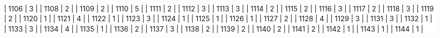 | 1106   |         3 |
| 1108   |         2 |
| 1109   |         2 |
| 1110   |         5 |
| 1111   |         2 |
| 1112   |         3 |
| 1113   |         3 |
| 1114   |         2 |
| 1115   |         2 |
| 1116   |         3 |
| 1117   |         2 |
| 1118   |         3 |
| 1119   |         2 |
| 1120   |         1 |
| 1121   |         4 |
| 1122   |         1 |
| 1123   |         3 |
| 1124   |         1 |
| 1125   |         1 |
| 1126   |         1 |
| 1127   |         2 |
| 1128   |         4 |
| 1129   |         3 |
| 1131   |         3 |
| 1132   |         1 |
| 1133   |         3 |
| 1134   |         4 |
| 1135   |         1 |
| 1136   |         2 |
| 1137   |         3 |
| 1138   |         2 |
| 1139   |         2 |
| 1140   |         2 |
| 1141   |         2 |
| 1142   |         1 |
| 1143   |         1 |
| 1144   |         1 |